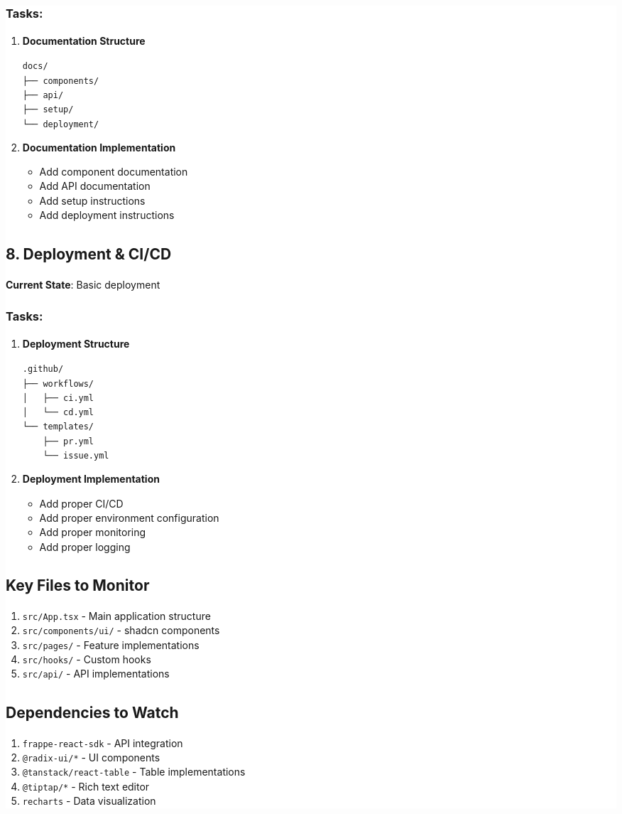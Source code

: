 ### Tasks:
1. **Documentation Structure**
   ```
   docs/
   ├── components/
   ├── api/
   ├── setup/
   └── deployment/
   ```

2. **Documentation Implementation**
   - Add component documentation
   - Add API documentation
   - Add setup instructions
   - Add deployment instructions

## 8. Deployment & CI/CD
**Current State**: Basic deployment

### Tasks:
1. **Deployment Structure**
   ```
   .github/
   ├── workflows/
   │   ├── ci.yml
   │   └── cd.yml
   └── templates/
       ├── pr.yml
       └── issue.yml
   ```

2. **Deployment Implementation**
   - Add proper CI/CD
   - Add proper environment configuration
   - Add proper monitoring
   - Add proper logging

## Key Files to Monitor
1. `src/App.tsx` - Main application structure
2. `src/components/ui/` - shadcn components
3. `src/pages/` - Feature implementations
4. `src/hooks/` - Custom hooks
5. `src/api/` - API implementations

## Dependencies to Watch
1. `frappe-react-sdk` - API integration
2. `@radix-ui/*` - UI components
3. `@tanstack/react-table` - Table implementations
4. `@tiptap/*` - Rich text editor
5. `recharts` - Data visualization
